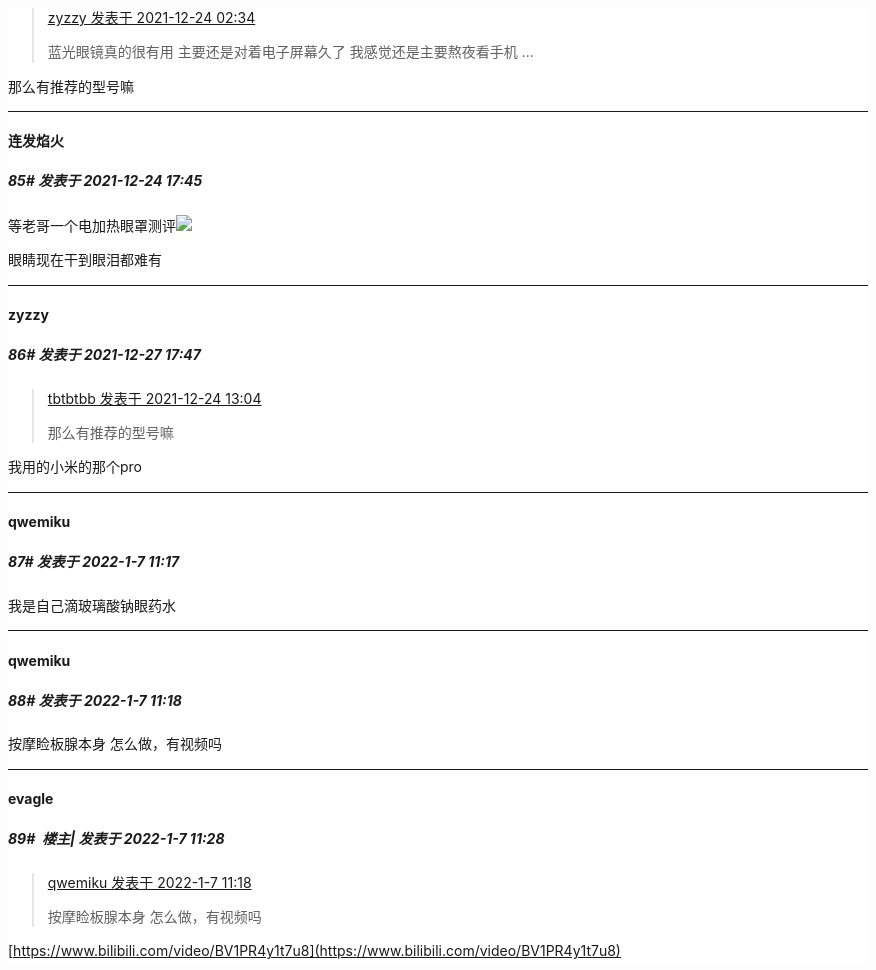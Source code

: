 <blockquote><a href="httphttps://bbs.saraba1st.com/2b/forum.php?mod=redirect&amp;goto=findpost&amp;pid=54021609&amp;ptid=2043442" target="_blank">zyzzy 发表于 2021-12-24 02:34</a>

蓝光眼镜真的很有用 主要还是对着电子屏幕久了 我感觉还是主要熬夜看手机 ...</blockquote>
那么有推荐的型号嘛



*****

####  连发焰火  
##### 85#       发表于 2021-12-24 17:45

等老哥一个电加热眼罩测评<img src="https://static.saraba1st.com/image/smiley/face2017/143.png" referrerpolicy="no-referrer">

眼睛现在干到眼泪都难有



*****

####  zyzzy  
##### 86#       发表于 2021-12-27 17:47

<blockquote><a href="httphttps://bbs.saraba1st.com/2b/forum.php?mod=redirect&amp;goto=findpost&amp;pid=54027106&amp;ptid=2043442" target="_blank">tbtbtbb 发表于 2021-12-24 13:04</a>

那么有推荐的型号嘛</blockquote>
我用的小米的那个pro



*****

####  qwemiku  
##### 87#       发表于 2022-1-7 11:17

我是自己滴玻璃酸钠眼药水

*****

####  qwemiku  
##### 88#       发表于 2022-1-7 11:18

按摩睑板腺本身 怎么做，有视频吗



*****

####  evagle  
##### 89#         楼主| 发表于 2022-1-7 11:28

<blockquote><a href="httphttps://bbs.saraba1st.com/2b/forum.php?mod=redirect&amp;goto=findpost&amp;pid=54196858&amp;ptid=2043442" target="_blank">qwemiku 发表于 2022-1-7 11:18</a>

按摩睑板腺本身 怎么做，有视频吗</blockquote>
[https://www.bilibili.com/video/BV1PR4y1t7u8](https://www.bilibili.com/video/BV1PR4y1t7u8)
